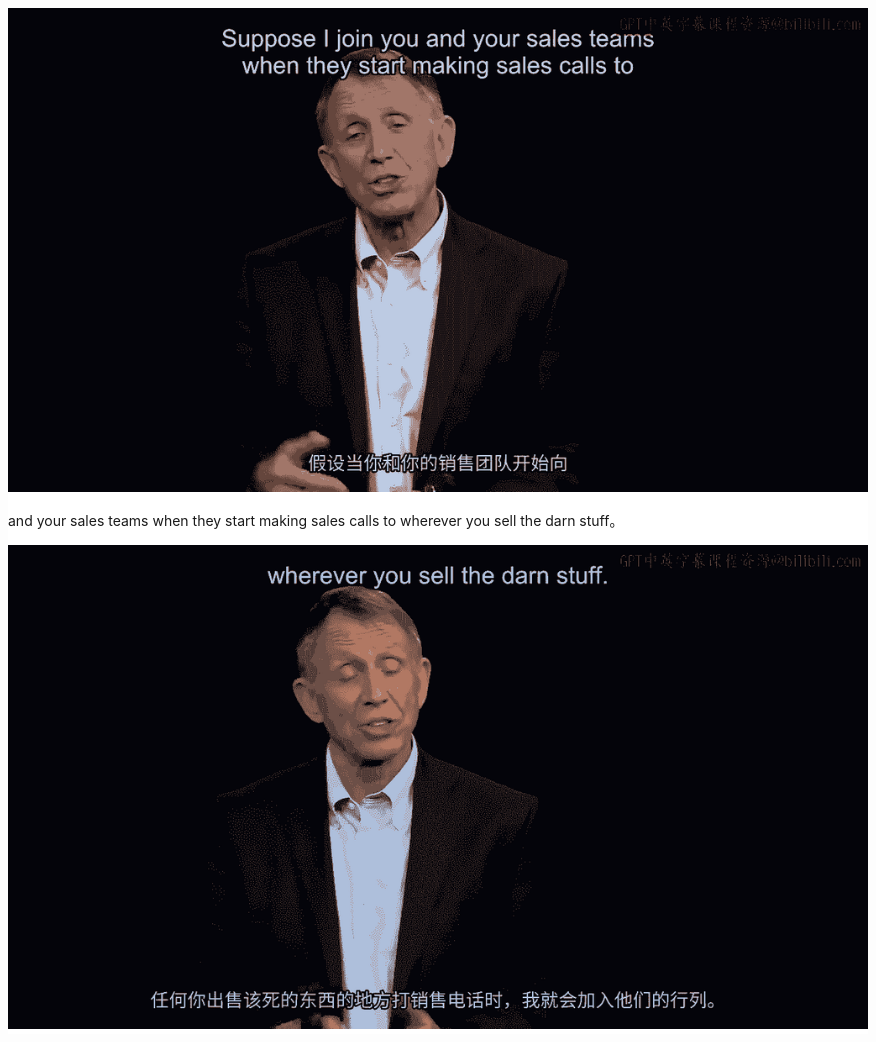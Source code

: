 ![](img/76aa3a5ddf6bb2240e7685f98fca786b_39.png)

 and your sales teams when they start making sales calls to wherever you sell the darn stuff。



![](img/76aa3a5ddf6bb2240e7685f98fca786b_41.png)
